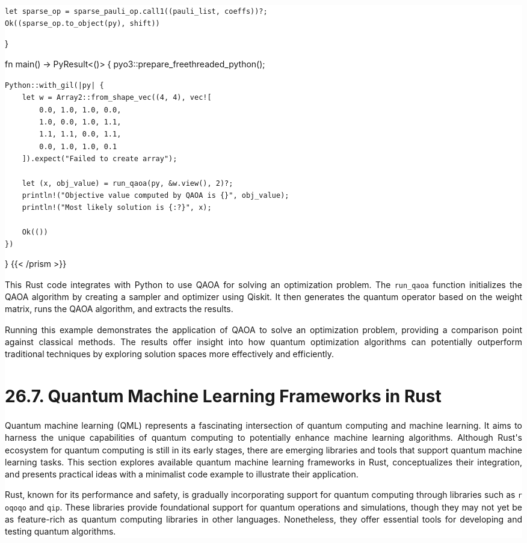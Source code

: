     let sparse_op = sparse_pauli_op.call1((pauli_list, coeffs))?;
    Ok((sparse_op.to_object(py), shift))
}

fn main() -> PyResult<()> {
    pyo3::prepare_freethreaded_python();

    Python::with_gil(|py| {
        let w = Array2::from_shape_vec((4, 4), vec![
            0.0, 1.0, 1.0, 0.0,
            1.0, 0.0, 1.0, 1.1,
            1.1, 1.1, 0.0, 1.1,
            0.0, 1.0, 1.0, 0.1
        ]).expect("Failed to create array");

        let (x, obj_value) = run_qaoa(py, &w.view(), 2)?;
        println!("Objective value computed by QAOA is {}", obj_value);
        println!("Most likely solution is {:?}", x);

        Ok(())
    })
}
{{< /prism >}}
<p style="text-align: justify;">
This Rust code integrates with Python to use QAOA for solving an optimization problem. The <code>run_qaoa</code> function initializes the QAOA algorithm by creating a sampler and optimizer using Qiskit. It then generates the quantum operator based on the weight matrix, runs the QAOA algorithm, and extracts the results.
</p>

<p style="text-align: justify;">
Running this example demonstrates the application of QAOA to solve an optimization problem, providing a comparison point against classical methods. The results offer insight into how quantum optimization algorithms can potentially outperform traditional techniques by exploring solution spaces more effectively and efficiently.
</p>

# 26.7. Quantum Machine Learning Frameworks in Rust
<p style="text-align: justify;">
Quantum machine learning (QML) represents a fascinating intersection of quantum computing and machine learning. It aims to harness the unique capabilities of quantum computing to potentially enhance machine learning algorithms. Although Rust's ecosystem for quantum computing is still in its early stages, there are emerging libraries and tools that support quantum machine learning tasks. This section explores available quantum machine learning frameworks in Rust, conceptualizes their integration, and presents practical ideas with a minimalist code example to illustrate their application.
</p>

<p style="text-align: justify;">
Rust, known for its performance and safety, is gradually incorporating support for quantum computing through libraries such as <code>roqoqo</code> and <code>qip</code>. These libraries provide foundational support for quantum operations and simulations, though they may not yet be as feature-rich as quantum computing libraries in other languages. Nonetheless, they offer essential tools for developing and testing quantum algorithms.
</p>
